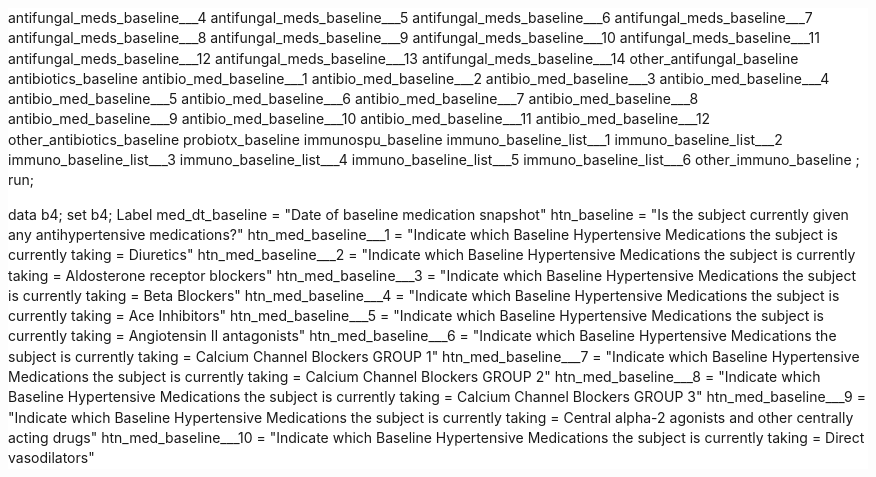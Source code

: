 antifungal_meds_baseline___4
antifungal_meds_baseline___5
antifungal_meds_baseline___6
antifungal_meds_baseline___7
antifungal_meds_baseline___8
antifungal_meds_baseline___9
antifungal_meds_baseline___10
antifungal_meds_baseline___11
antifungal_meds_baseline___12
antifungal_meds_baseline___13
antifungal_meds_baseline___14
other_antifungal_baseline
antibiotics_baseline
antibio_med_baseline___1
antibio_med_baseline___2
antibio_med_baseline___3
antibio_med_baseline___4
antibio_med_baseline___5
antibio_med_baseline___6
antibio_med_baseline___7
antibio_med_baseline___8
antibio_med_baseline___9
antibio_med_baseline___10
antibio_med_baseline___11
antibio_med_baseline___12
other_antibiotics_baseline
probiotx_baseline
immunospu_baseline
immuno_baseline_list___1
immuno_baseline_list___2
immuno_baseline_list___3
immuno_baseline_list___4
immuno_baseline_list___5
immuno_baseline_list___6
other_immuno_baseline
;
run;

data b4;
set b4;
Label
med_dt_baseline = "Date of baseline medication snapshot"
htn_baseline = "Is the subject currently given any antihypertensive medications?"
htn_med_baseline___1 = "Indicate which Baseline Hypertensive Medications the subject is currently taking = Diuretics"
htn_med_baseline___2 = "Indicate which Baseline Hypertensive Medications the subject is currently taking = Aldosterone receptor blockers"
htn_med_baseline___3 = "Indicate which Baseline Hypertensive Medications the subject is currently taking = Beta Blockers"
htn_med_baseline___4 = "Indicate which Baseline Hypertensive Medications the subject is currently taking = Ace Inhibitors"
htn_med_baseline___5 = "Indicate which Baseline Hypertensive Medications the subject is currently taking = Angiotensin II antagonists"
htn_med_baseline___6 = "Indicate which Baseline Hypertensive Medications the subject is currently taking = Calcium Channel Blockers GROUP 1"
htn_med_baseline___7 = "Indicate which Baseline Hypertensive Medications the subject is currently taking = Calcium Channel Blockers GROUP 2"
htn_med_baseline___8 = "Indicate which Baseline Hypertensive Medications the subject is currently taking = Calcium Channel Blockers GROUP 3"
htn_med_baseline___9 = "Indicate which Baseline Hypertensive Medications the subject is currently taking = Central alpha-2 agonists and other centrally acting drugs"
htn_med_baseline___10 = "Indicate which Baseline Hypertensive Medications the subject is currently taking = Direct vasodilators"